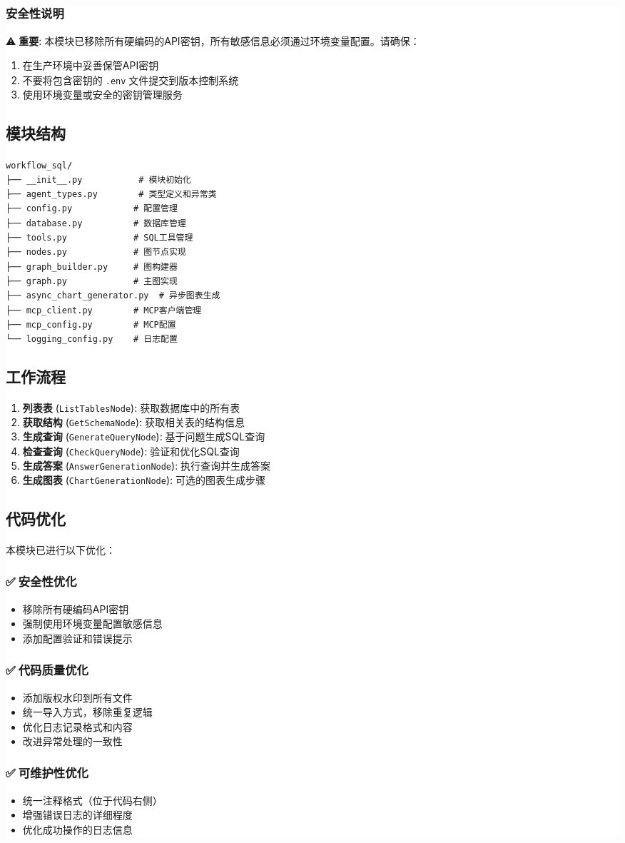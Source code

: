 ### 安全性说明

⚠️ **重要**: 本模块已移除所有硬编码的API密钥，所有敏感信息必须通过环境变量配置。请确保：

1. 在生产环境中妥善保管API密钥
2. 不要将包含密钥的 `.env` 文件提交到版本控制系统
3. 使用环境变量或安全的密钥管理服务

## 模块结构

```
workflow_sql/
├── __init__.py           # 模块初始化
├── agent_types.py        # 类型定义和异常类
├── config.py            # 配置管理
├── database.py          # 数据库管理
├── tools.py             # SQL工具管理
├── nodes.py             # 图节点实现
├── graph_builder.py     # 图构建器
├── graph.py             # 主图实现
├── async_chart_generator.py  # 异步图表生成
├── mcp_client.py        # MCP客户端管理
├── mcp_config.py        # MCP配置
└── logging_config.py    # 日志配置
```

## 工作流程

1. **列表表** (`ListTablesNode`): 获取数据库中的所有表
2. **获取结构** (`GetSchemaNode`): 获取相关表的结构信息
3. **生成查询** (`GenerateQueryNode`): 基于问题生成SQL查询
4. **检查查询** (`CheckQueryNode`): 验证和优化SQL查询
5. **生成答案** (`AnswerGenerationNode`): 执行查询并生成答案
6. **生成图表** (`ChartGenerationNode`): 可选的图表生成步骤

## 代码优化

本模块已进行以下优化：

### ✅ 安全性优化
- 移除所有硬编码API密钥
- 强制使用环境变量配置敏感信息
- 添加配置验证和错误提示

### ✅ 代码质量优化
- 添加版权水印到所有文件
- 统一导入方式，移除重复逻辑
- 优化日志记录格式和内容
- 改进异常处理的一致性

### ✅ 可维护性优化
- 统一注释格式（位于代码右侧）
- 增强错误日志的详细程度
- 优化成功操作的日志信息
